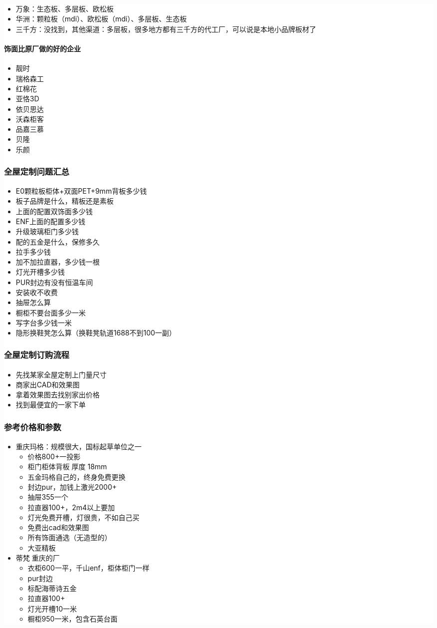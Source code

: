* 万象：生态板、多层板、欧松板
* 华洲：颗粒板（mdi）、欧松板（mdi）、多层板、生态板
* 三千方：没找到，其他渠道：多层板，很多地方都有三千方的代工厂，可以说是本地小品牌板材了

#### 饰面比原厂做的好的企业

* 靓时
* 瑞格森工
* 红棉花
* 亚恪3D
* 依贝思达
* 沃森柜客
* 品嘉三慕
* 贝隆
* 乐颜

### 全屋定制问题汇总

* E0颗粒板柜体+双面PET+9mm背板多少钱
* 板子品牌是什么，精板还是素板
* 上面的配置双饰面多少钱
* ENF上面的配置多少钱
* 升级玻璃柜门多少钱
* 配的五金是什么，保修多久
* 拉手多少钱
* 加不加拉直器，多少钱一根
* 灯光开槽多少钱
* PUR封边有没有恒温车间
* 安装收不收费
* 抽屉怎么算
* 橱柜不要台面多少一米
* 写字台多少钱一米
* 隐形换鞋凳怎么算（换鞋凳轨道1688不到100一副）

### 全屋定制订购流程

* 先找某家全屋定制上门量尺寸
* 商家出CAD和效果图
* 拿着效果图去找别家出价格
* 找到最便宜的一家下单

### 参考价格和参数

* 重庆玛格：规模很大，国标起草单位之一
  * 价格800+一投影
  * 柜门柜体背板 厚度 18mm
  * 五金玛格自己的，终身免费更换
  * 封边pur，加钱上激光2000+
  * 抽屉355一个
  * 拉直器100+，2m4以上要加
  * 灯光免费开槽，灯很贵，不如自己买
  * 免费出cad和效果图
  * 所有饰面通选（无造型的）
  * 大亚精板
* 蒂梵 重庆的厂
  * 衣柜600一平，千山enf，柜体柜门一样
  * pur封边
  * 标配海蒂诗五金
  * 拉直器100+
  * 灯光开槽10一米
  * 橱柜950一米，包含石英台面
